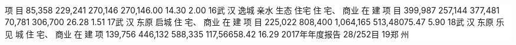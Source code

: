 项
目
85,358
229,241
270,146
270,146.00
14.30
2.00
16武
汉
逸城
亲水
生态
住宅
住
宅、
商业
在
建
项
目
399,987
257,144
377,481
70,781
306,700
26.28
1.51
17武
汉
东原
启城
住
宅、
商业
在
建
项
目
225,022
808,400
1,064,165
513,48075.47
5.90
18武
汉
东原
乐见
城
住
宅、
商业
在
建
项
139,756
446,132
588,335
117,56658.42
16.29
2017年年度报告
28/252目
19郑
州